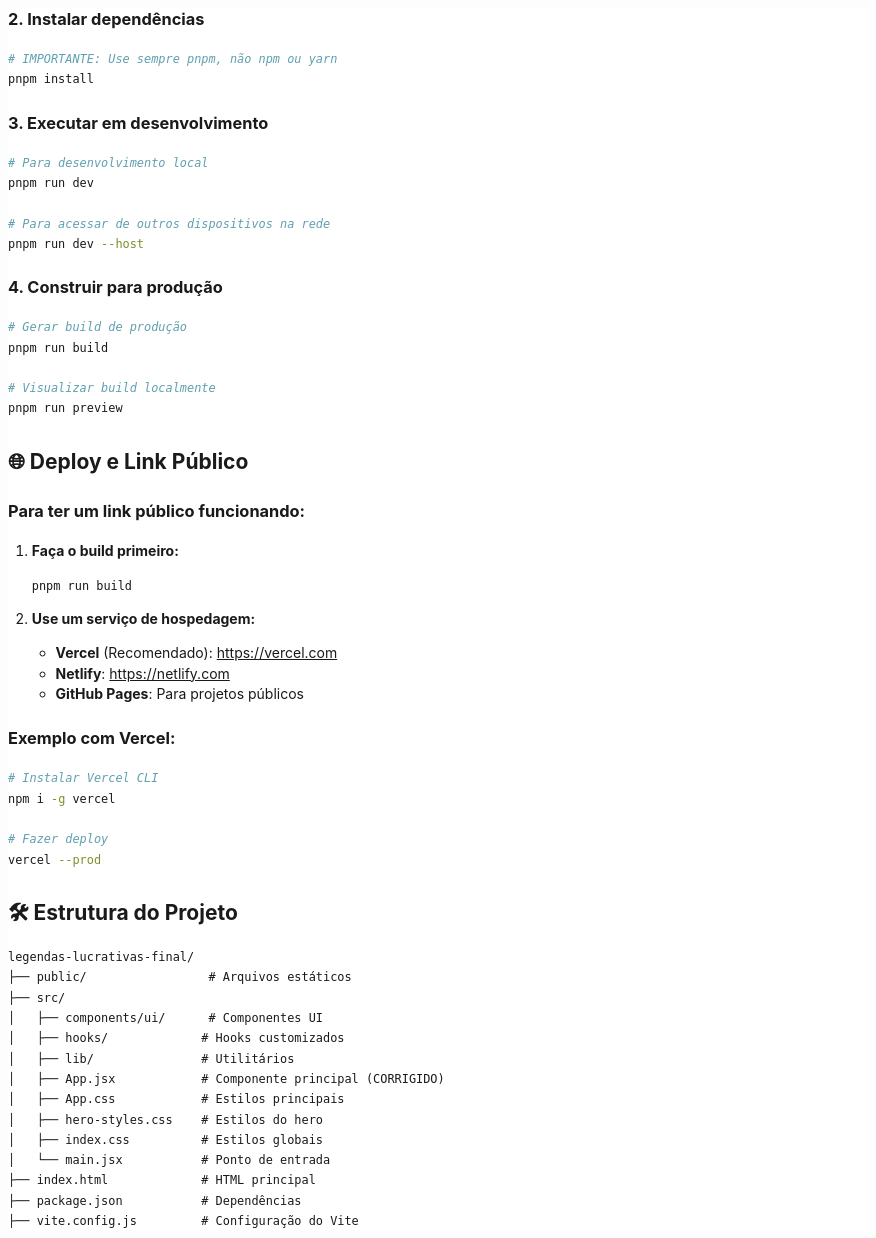 ### 2. Instalar dependências
```bash
# IMPORTANTE: Use sempre pnpm, não npm ou yarn
pnpm install
```

### 3. Executar em desenvolvimento
```bash
# Para desenvolvimento local
pnpm run dev

# Para acessar de outros dispositivos na rede
pnpm run dev --host
```

### 4. Construir para produção
```bash
# Gerar build de produção
pnpm run build

# Visualizar build localmente
pnpm run preview
```

## 🌐 Deploy e Link Público

### Para ter um link público funcionando:

1. **Faça o build primeiro:**
   ```bash
   pnpm run build
   ```

2. **Use um serviço de hospedagem:**
   - **Vercel** (Recomendado): https://vercel.com
   - **Netlify**: https://netlify.com
   - **GitHub Pages**: Para projetos públicos

### Exemplo com Vercel:
```bash
# Instalar Vercel CLI
npm i -g vercel

# Fazer deploy
vercel --prod
```

## 🛠️ Estrutura do Projeto

```
legendas-lucrativas-final/
├── public/                 # Arquivos estáticos
├── src/
│   ├── components/ui/      # Componentes UI
│   ├── hooks/             # Hooks customizados
│   ├── lib/               # Utilitários
│   ├── App.jsx            # Componente principal (CORRIGIDO)
│   ├── App.css            # Estilos principais
│   ├── hero-styles.css    # Estilos do hero
│   ├── index.css          # Estilos globais
│   └── main.jsx           # Ponto de entrada
├── index.html             # HTML principal
├── package.json           # Dependências
├── vite.config.js         # Configuração do Vite
```